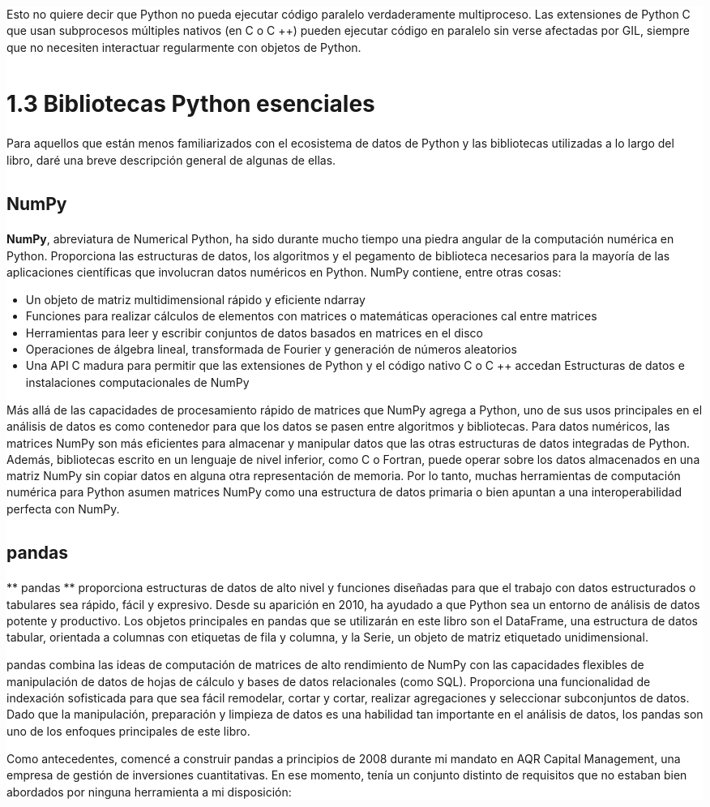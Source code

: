 Esto no quiere decir que Python no pueda ejecutar código paralelo verdaderamente multiproceso. Las extensiones de Python C que usan subprocesos múltiples nativos (en C o C ++) pueden ejecutar código en paralelo sin verse afectadas por GIL, siempre que no necesiten interactuar regularmente con objetos de Python.

# 1.3 Bibliotecas Python esenciales

Para aquellos que están menos familiarizados con el ecosistema de datos de Python y las bibliotecas utilizadas a lo largo del libro, daré una breve descripción general de algunas de ellas.

## NumPy

**NumPy**, abreviatura de Numerical Python, ha sido durante mucho tiempo una piedra angular de la computación numérica en Python. Proporciona las estructuras de datos, los algoritmos y el pegamento de biblioteca necesarios para la mayoría de las aplicaciones científicas que involucran datos numéricos en Python. NumPy contiene, entre otras cosas:

-   Un objeto de matriz multidimensional rápido y eficiente ndarray
-   Funciones para realizar cálculos de elementos con matrices o matemáticas
    operaciones cal entre matrices
-   Herramientas para leer y escribir conjuntos de datos basados en matrices en el disco
-   Operaciones de álgebra lineal, transformada de Fourier y generación de números aleatorios
-   Una API C madura para permitir que las extensiones de Python y el código nativo C o C ++ accedan Estructuras de datos e instalaciones computacionales de NumPy

Más allá de las capacidades de procesamiento rápido de matrices que NumPy agrega a Python, uno de sus usos principales en el análisis de datos es como contenedor para que los datos se pasen entre algoritmos y bibliotecas. Para datos numéricos, las matrices NumPy son más eficientes para almacenar y manipular datos que las otras estructuras de datos integradas de Python. Además, bibliotecas escrito en un lenguaje de nivel inferior, como C o Fortran, puede operar sobre los datos almacenados en una matriz NumPy sin copiar datos en alguna otra representación de memoria. Por lo tanto, muchas herramientas de computación numérica para Python asumen matrices NumPy como una estructura de datos primaria o bien apuntan a una interoperabilidad perfecta con NumPy.

## pandas

** pandas ** proporciona estructuras de datos de alto nivel y funciones diseñadas para que el trabajo con datos estructurados o tabulares sea rápido, fácil y expresivo. Desde su aparición en 2010, ha ayudado a que Python sea un entorno de análisis de datos potente y productivo. Los objetos principales en pandas que se utilizarán en este libro son el DataFrame, una estructura de datos tabular, orientada a columnas con etiquetas de fila y columna, y la Serie, un objeto de matriz etiquetado unidimensional.

pandas combina las ideas de computación de matrices de alto rendimiento de NumPy con las capacidades flexibles de manipulación de datos de hojas de cálculo y bases de datos relacionales (como SQL). Proporciona una funcionalidad de indexación sofisticada para que sea fácil remodelar, cortar y cortar, realizar agregaciones y seleccionar subconjuntos de datos. Dado que la manipulación, preparación y limpieza de datos es una habilidad tan importante en el análisis de datos, los pandas son uno de los enfoques principales de este libro.

Como antecedentes, comencé a construir pandas a principios de 2008 durante mi mandato en AQR Capital Management, una empresa de gestión de inversiones cuantitativas. En ese momento, tenía un conjunto distinto de requisitos que no estaban bien abordados por ninguna herramienta a mi disposición:
